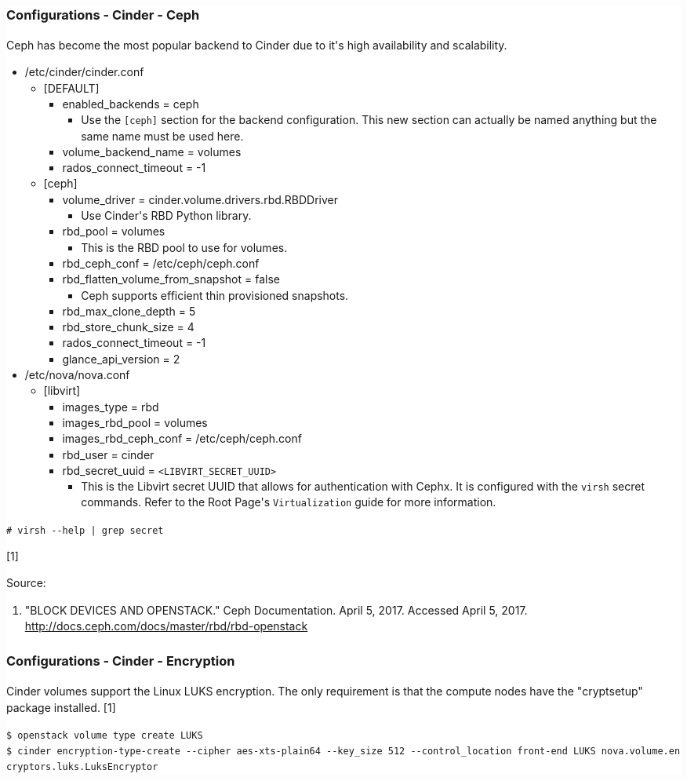 
### Configurations - Cinder - Ceph

Ceph has become the most popular backend to Cinder due to it's high availability and scalability.

* /etc/cinder/cinder.conf
    * [DEFAULT]
        * enabled_backends = ceph
            * Use the `[ceph]` section for the backend configuration. This new section can actually be named anything but the same name must be used here.
        * volume_backend_name = volumes
        * rados_connect_timeout = -1
    * [ceph]
        * volume_driver = cinder.volume.drivers.rbd.RBDDriver
            * Use Cinder's RBD Python library.
        * rbd_pool = volumes
            * This is the RBD pool to use for volumes.
        * rbd_ceph_conf = /etc/ceph/ceph.conf
        * rbd_flatten_volume_from_snapshot = false
            * Ceph supports efficient thin provisioned snapshots.
        * rbd_max_clone_depth = 5
        * rbd_store_chunk_size = 4
        * rados_connect_timeout = -1
        * glance_api_version = 2
* /etc/nova/nova.conf
    * [libvirt]
        * images_type = rbd
        * images_rbd_pool = volumes
        * images_rbd_ceph_conf = /etc/ceph/ceph.conf
        * rbd_user = cinder
        * rbd_secret_uuid = `<LIBVIRT_SECRET_UUID>`
            * This is the Libvirt secret UUID that allows for authentication with Cephx. It is configured with the `virsh` secret commands. Refer to the Root Page's `Virtualization` guide for more information.
```
# virsh --help | grep secret
```

[1]

Source:

1. "BLOCK DEVICES AND OPENSTACK." Ceph Documentation. April 5, 2017. Accessed April 5, 2017. http://docs.ceph.com/docs/master/rbd/rbd-openstack


### Configurations - Cinder - Encryption

Cinder volumes support the Linux LUKS encryption. The only requirement is that the compute nodes have the "cryptsetup" package installed. [1]

```
$ openstack volume type create LUKS
$ cinder encryption-type-create --cipher aes-xts-plain64 --key_size 512 --control_location front-end LUKS nova.volume.encryptors.luks.LuksEncryptor
```
